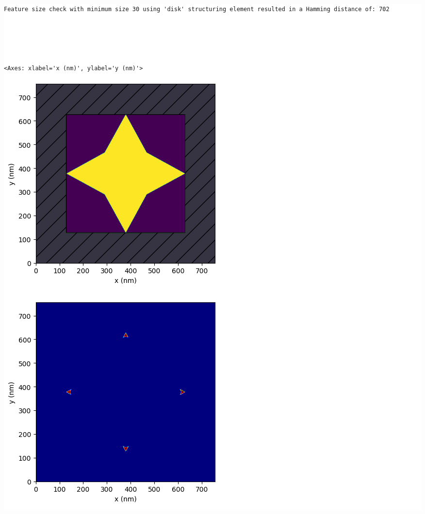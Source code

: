     Feature size check with minimum size 30 using 'disk' structuring element resulted in a Hamming distance of: 702





    <Axes: xlabel='x (nm)', ylabel='y (nm)'>




    
![png](prefab-v1.1.0_files/prefab-v1.1.0_7_2.png)

![png](prefab-v1.1.0_files/prefab-v1.1.0_7_3.png)
